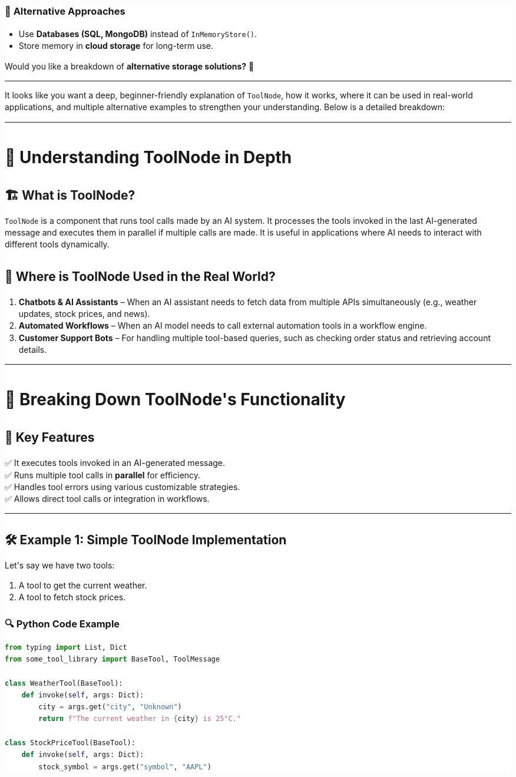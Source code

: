### 📌 **Alternative Approaches**
- Use **Databases (SQL, MongoDB)** instead of `InMemoryStore()`.  
- Store memory in **cloud storage** for long-term use.  

Would you like a breakdown of **alternative storage solutions?** 🚀


---


It looks like you want a deep, beginner-friendly explanation of `ToolNode`, how it works, where it can be used in real-world applications, and multiple alternative examples to strengthen your understanding. Below is a detailed breakdown:

---

# 🔧 **Understanding ToolNode in Depth**  

## 🏗 **What is ToolNode?**  
`ToolNode` is a component that runs tool calls made by an AI system. It processes the tools invoked in the last AI-generated message and executes them in parallel if multiple calls are made. It is useful in applications where AI needs to interact with different tools dynamically.

## 🎯 **Where is ToolNode Used in the Real World?**  
1. **Chatbots & AI Assistants** – When an AI assistant needs to fetch data from multiple APIs simultaneously (e.g., weather updates, stock prices, and news).  
2. **Automated Workflows** – When an AI model needs to call external automation tools in a workflow engine.  
3. **Customer Support Bots** – For handling multiple tool-based queries, such as checking order status and retrieving account details.  

---

# 📝 **Breaking Down ToolNode's Functionality**
## 📌 **Key Features**
✅ It executes tools invoked in an AI-generated message.  
✅ Runs multiple tool calls in **parallel** for efficiency.  
✅ Handles tool errors using various customizable strategies.  
✅ Allows direct tool calls or integration in workflows.  

---

## 🛠 **Example 1: Simple ToolNode Implementation**
Let's say we have two tools:  
1. A tool to get the current weather.  
2. A tool to fetch stock prices.

### **🔍 Python Code Example**
```python
from typing import List, Dict
from some_tool_library import BaseTool, ToolMessage

class WeatherTool(BaseTool):
    def invoke(self, args: Dict):
        city = args.get("city", "Unknown")
        return f"The current weather in {city} is 25°C."

class StockPriceTool(BaseTool):
    def invoke(self, args: Dict):
        stock_symbol = args.get("symbol", "AAPL")
```